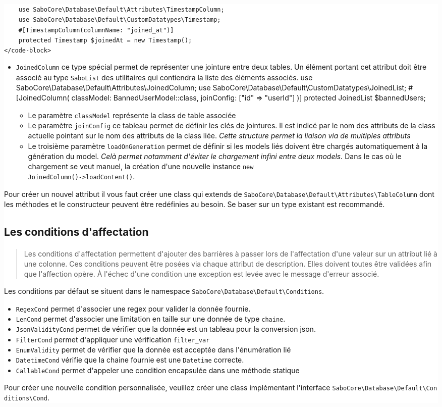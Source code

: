         use SaboCore\Database\Default\Attributes\TimestampColumn;
        use SaboCore\Database\Default\CustomDatatypes\Timestamp;
        #[TimestampColumn(columnName: "joined_at")]
        protected Timestamp $joinedAt = new Timestamp();
    </code-block>
- <code>JoinedColumn</code> ce type spécial permet de représenter une jointure entre deux tables. Un élément portant cet attribut doit être associé au type <code>SaboList</code> des utilitaires qui contiendra la liste des éléments associés.
    <code-block lang="php">
        use SaboCore\Database\Default\Attributes\JoinedColumn;
        use SaboCore\Database\Default\CustomDatatypes\JoinedList;
        #[JoinedColumn(
            classModel: BannedUserModel::class,
            joinConfig: ["id" => "userId"]
        )]
        protected JoinedList $bannedUsers;
    </code-block>
    
    - Le paramètre <code>classModel</code> représente la class de table associée
    - Le paramètre <code>joinConfig</code> ce tableau permet de définir les clés de jointures. Il est indicé par le nom des attributs de la class actuelle pointant sur le nom des attributs de la class liée. *Cette structure permet la liaison via de multiples attributs*
    - Le troisième paramètre <code>loadOnGeneration</code> permet de définir si les models liés doivent être chargés automatiquement à la génération du model. *Celà permet notamment d'éviter le chargement infini entre deux models.*
        <note>Dans le cas où le chargement se veut manuel, la création d'une nouvelle instance <code>new JoinedColumn()->loadContent()</code>.</note>

<note>Pour créer un nouvel attribut il vous faut créer une class qui extends de <code>SaboCore\Database\Default\Attributes\TableColumn</code> dont les méthodes et le constructeur peuvent être redéfinies au besoin. Se baser sur un type existant est recommandé.</note>
  
## Les conditions d'affectation

> Les conditions d'affectation permettent d'ajouter des barrières à passer lors de l'affectation d'une valeur sur un attribut lié à une colonne. Ces conditions peuvent être posées via chaque attribut de description. Elles doivent toutes être validées afin que l'affection opère. À l'échec d'une condition une exception est levée avec le message d'erreur associé.

Les conditions par défaut se situent dans le namespace <code>SaboCore\Database\Default\Conditions</code>.

- <code>RegexCond</code> permet d'associer une regex pour valider la donnée fournie.
- <code>LenCond</code> permet d'associer une limitation en taille sur une donnée de type <code>chaine</code>.
- <code>JsonValidityCond</code> permet de vérifier que la donnée est un tableau pour la conversion json.
- <code>FilterCond</code> permet d'appliquer une vérification <code>filter_var</code>
- <code>EnumValidity</code> permet de vérifier que la donnée est acceptée dans l'énumération lié
- <code>DatetimeCond</code> vérifie que la chaine fournie est une <code>Datetime</code> correcte.
- <code>CallableCond</code> permet d'appeler une condition encapsulée dans une méthode statique

<note>Pour créer une nouvelle condition personnalisée, veuillez créer une class implémentant l'interface <code>SaboCore\Database\Default\Conditions\Cond</code>.</note>
